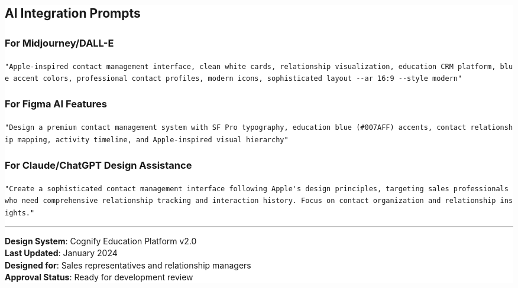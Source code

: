## AI Integration Prompts

### For Midjourney/DALL-E
```
"Apple-inspired contact management interface, clean white cards, relationship visualization, education CRM platform, blue accent colors, professional contact profiles, modern icons, sophisticated layout --ar 16:9 --style modern"
```

### For Figma AI Features
```
"Design a premium contact management system with SF Pro typography, education blue (#007AFF) accents, contact relationship mapping, activity timeline, and Apple-inspired visual hierarchy"
```

### For Claude/ChatGPT Design Assistance
```
"Create a sophisticated contact management interface following Apple's design principles, targeting sales professionals who need comprehensive relationship tracking and interaction history. Focus on contact organization and relationship insights."
```

---

**Design System**: Cognify Education Platform v2.0  
**Last Updated**: January 2024  
**Designed for**: Sales representatives and relationship managers  
**Approval Status**: Ready for development review